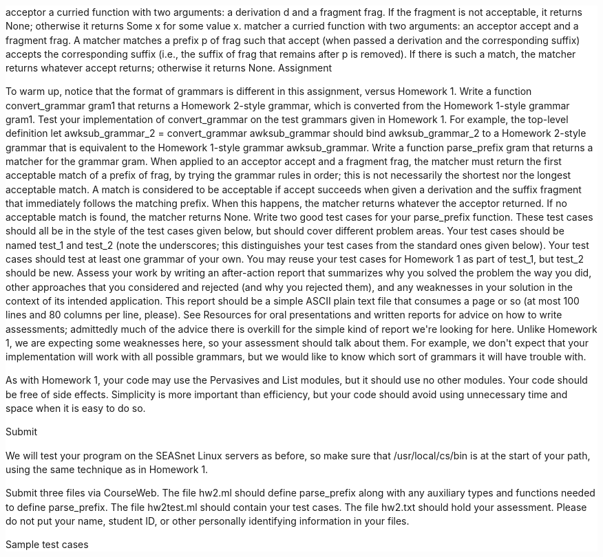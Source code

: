 acceptor
a curried function with two arguments: a derivation d and a fragment frag. If the fragment is not acceptable, it returns None; otherwise it returns Some x for some value x.
matcher
a curried function with two arguments: an acceptor accept and a fragment frag. A matcher matches a prefix p of frag such that accept (when passed a derivation and the corresponding suffix) accepts the corresponding suffix (i.e., the suffix of frag that remains after p is removed). If there is such a match, the matcher returns whatever accept returns; otherwise it returns None.
Assignment

To warm up, notice that the format of grammars is different in this assignment, versus Homework 1. Write a function convert_grammar gram1 that returns a Homework 2-style grammar, which is converted from the Homework 1-style grammar gram1. Test your implementation of convert_grammar on the test grammars given in Homework 1. For example, the top-level definition let awksub_grammar_2 = convert_grammar awksub_grammar should bind awksub_grammar_2 to a Homework 2-style grammar that is equivalent to the Homework 1-style grammar awksub_grammar.
Write a function parse_prefix gram that returns a matcher for the grammar gram. When applied to an acceptor accept and a fragment frag, the matcher must return the first acceptable match of a prefix of frag, by trying the grammar rules in order; this is not necessarily the shortest nor the longest acceptable match. A match is considered to be acceptable if accept succeeds when given a derivation and the suffix fragment that immediately follows the matching prefix. When this happens, the matcher returns whatever the acceptor returned. If no acceptable match is found, the matcher returns None.
Write two good test cases for your parse_prefix function. These test cases should all be in the style of the test cases given below, but should cover different problem areas. Your test cases should be named test_1 and test_2 (note the underscores; this distinguishes your test cases from the standard ones given below). Your test cases should test at least one grammar of your own. You may reuse your test cases for Homework 1 as part of test_1, but test_2 should be new.
Assess your work by writing an after-action report that summarizes why you solved the problem the way you did, other approaches that you considered and rejected (and why you rejected them), and any weaknesses in your solution in the context of its intended application. This report should be a simple ASCII plain text file that consumes a page or so (at most 100 lines and 80 columns per line, please). See Resources for oral presentations and written reports for advice on how to write assessments; admittedly much of the advice there is overkill for the simple kind of report we're looking for here.
Unlike Homework 1, we are expecting some weaknesses here, so your assessment should talk about them. For example, we don't expect that your implementation will work with all possible grammars, but we would like to know which sort of grammars it will have trouble with.

As with Homework 1, your code may use the Pervasives and List modules, but it should use no other modules. Your code should be free of side effects. Simplicity is more important than efficiency, but your code should avoid using unnecessary time and space when it is easy to do so.

Submit

We will test your program on the SEASnet Linux servers as before, so make sure that /usr/local/cs/bin is at the start of your path, using the same technique as in Homework 1.

Submit three files via CourseWeb. The file hw2.ml should define parse_prefix along with any auxiliary types and functions needed to define parse_prefix. The file hw2test.ml should contain your test cases. The file hw2.txt should hold your assessment. Please do not put your name, student ID, or other personally identifying information in your files.

Sample test cases
